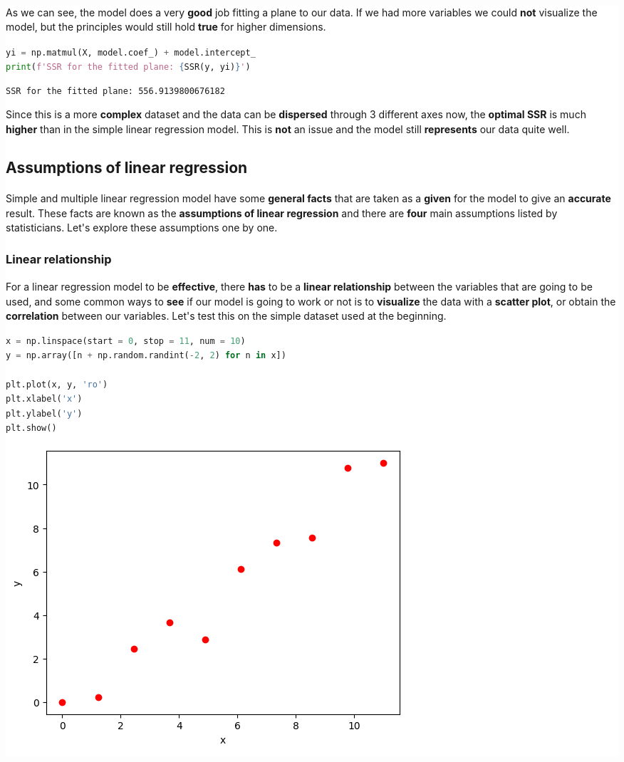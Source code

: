 

As we can see, the model does a very **good** job fitting a plane to our data. If we had more variables we could **not** visualize the model, but the principles would still hold **true** for higher dimensions.


```python
yi = np.matmul(X, model.coef_) + model.intercept_
print(f'SSR for the fitted plane: {SSR(y, yi)}')
```

    SSR for the fitted plane: 556.9139800676182
    

Since this is a more **complex** dataset and the data can be **dispersed** through 3 different axes now, the **optimal SSR** is much **higher** than in the simple linear regression model. This is **not** an issue and the model still **represents** our data quite well.

## **Assumptions of linear regression**
Simple and multiple linear regression model have some **general facts** that are taken as a **given** for the model to give an **accurate** result. These facts are known as the **assumptions of linear regression** and there are **four** main assumptions listed by statisticians. Let's explore these assumptions one by one.

### **Linear relationship**
For a linear regression model to be **effective**, there **has** to be a **linear relationship** between the variables that are going to be used, and some common ways to **see** if our model is going to work or not is to **visualize** the data with a **scatter plot**, or obtain the **correlation** between our variables. Let's test this on the simple dataset used at the beginning.

```python
x = np.linspace(start = 0, stop = 11, num = 10)
y = np.array([n + np.random.randint(-2, 2) for n in x]) 

plt.plot(x, y, 'ro')
plt.xlabel('x')
plt.ylabel('y')
plt.show()
```


    
![png](/images/lr_1.png)
    